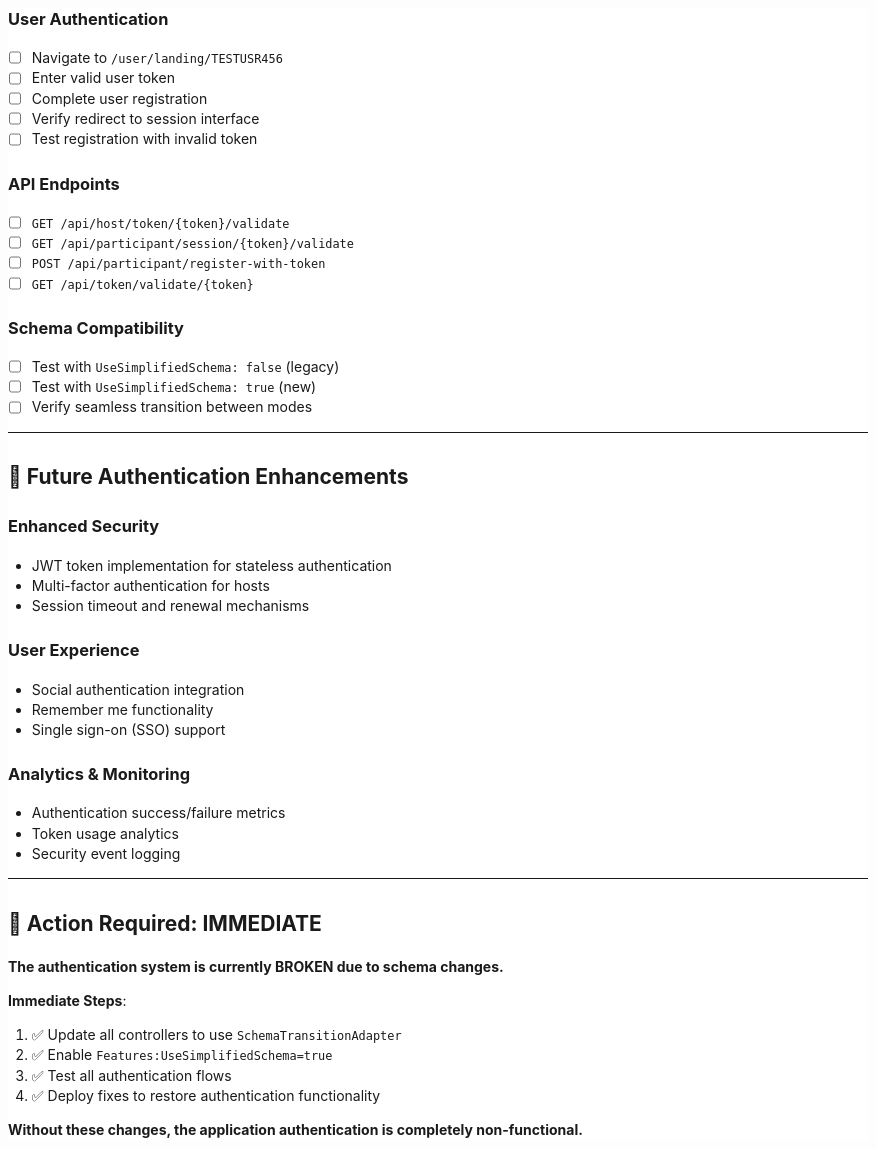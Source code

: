 ### **User Authentication**

- [ ] Navigate to `/user/landing/TESTUSR456`
- [ ] Enter valid user token
- [ ] Complete user registration
- [ ] Verify redirect to session interface
- [ ] Test registration with invalid token

### **API Endpoints**

- [ ] `GET /api/host/token/{token}/validate`
- [ ] `GET /api/participant/session/{token}/validate`
- [ ] `POST /api/participant/register-with-token`
- [ ] `GET /api/token/validate/{token}`

### **Schema Compatibility**

- [ ] Test with `UseSimplifiedSchema: false` (legacy)
- [ ] Test with `UseSimplifiedSchema: true` (new)
- [ ] Verify seamless transition between modes

---

## 🔮 **Future Authentication Enhancements**

### **Enhanced Security**

- JWT token implementation for stateless authentication
- Multi-factor authentication for hosts
- Session timeout and renewal mechanisms

### **User Experience**

- Social authentication integration
- Remember me functionality
- Single sign-on (SSO) support

### **Analytics & Monitoring**

- Authentication success/failure metrics
- Token usage analytics
- Security event logging

---

## 🚨 **Action Required: IMMEDIATE**

**The authentication system is currently BROKEN due to schema changes.**

**Immediate Steps**:

1. ✅ Update all controllers to use `SchemaTransitionAdapter`
2. ✅ Enable `Features:UseSimplifiedSchema=true`
3. ✅ Test all authentication flows
4. ✅ Deploy fixes to restore authentication functionality

**Without these changes, the application authentication is completely non-functional.**
